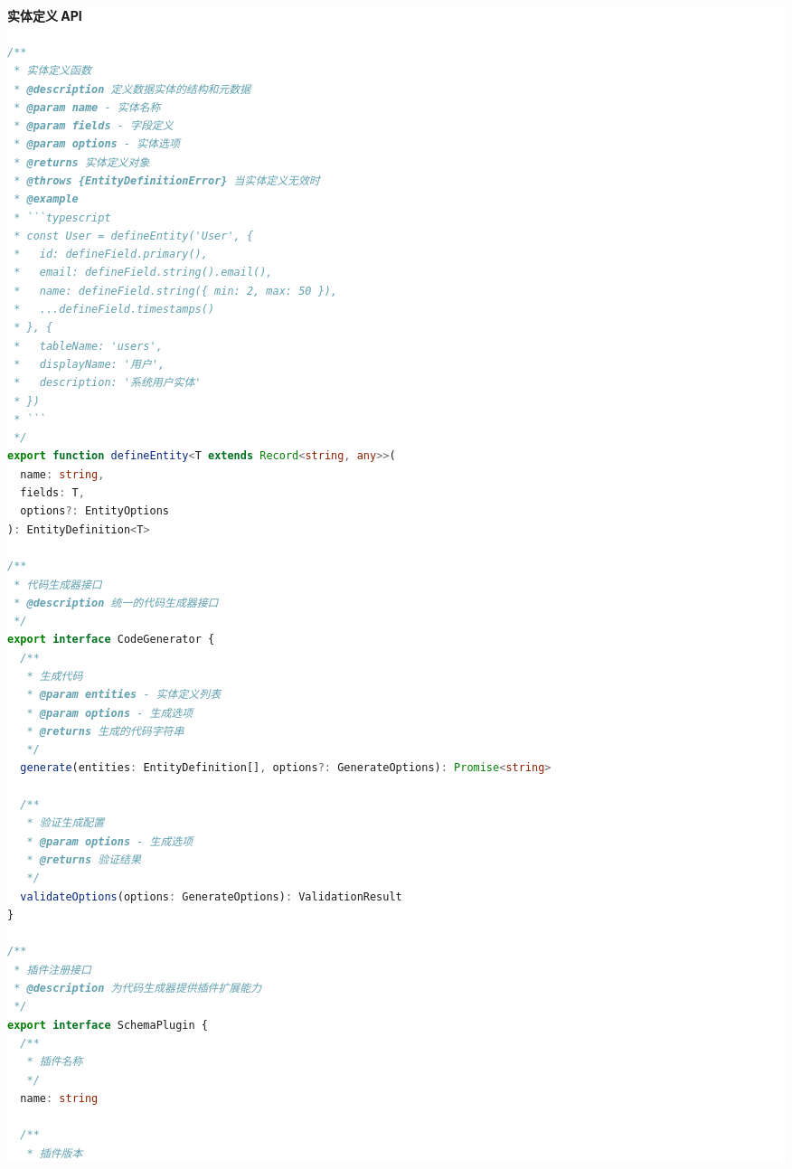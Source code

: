 #### 实体定义 API
```typescript
/**
 * 实体定义函数
 * @description 定义数据实体的结构和元数据
 * @param name - 实体名称
 * @param fields - 字段定义
 * @param options - 实体选项
 * @returns 实体定义对象
 * @throws {EntityDefinitionError} 当实体定义无效时
 * @example
 * ```typescript
 * const User = defineEntity('User', {
 *   id: defineField.primary(),
 *   email: defineField.string().email(),
 *   name: defineField.string({ min: 2, max: 50 }),
 *   ...defineField.timestamps()
 * }, {
 *   tableName: 'users',
 *   displayName: '用户',
 *   description: '系统用户实体'
 * })
 * ```
 */
export function defineEntity<T extends Record<string, any>>(
  name: string,
  fields: T,
  options?: EntityOptions
): EntityDefinition<T>

/**
 * 代码生成器接口
 * @description 统一的代码生成器接口
 */
export interface CodeGenerator {
  /**
   * 生成代码
   * @param entities - 实体定义列表
   * @param options - 生成选项
   * @returns 生成的代码字符串
   */
  generate(entities: EntityDefinition[], options?: GenerateOptions): Promise<string>

  /**
   * 验证生成配置
   * @param options - 生成选项
   * @returns 验证结果
   */
  validateOptions(options: GenerateOptions): ValidationResult
}

/**
 * 插件注册接口
 * @description 为代码生成器提供插件扩展能力
 */
export interface SchemaPlugin {
  /**
   * 插件名称
   */
  name: string

  /**
   * 插件版本
```